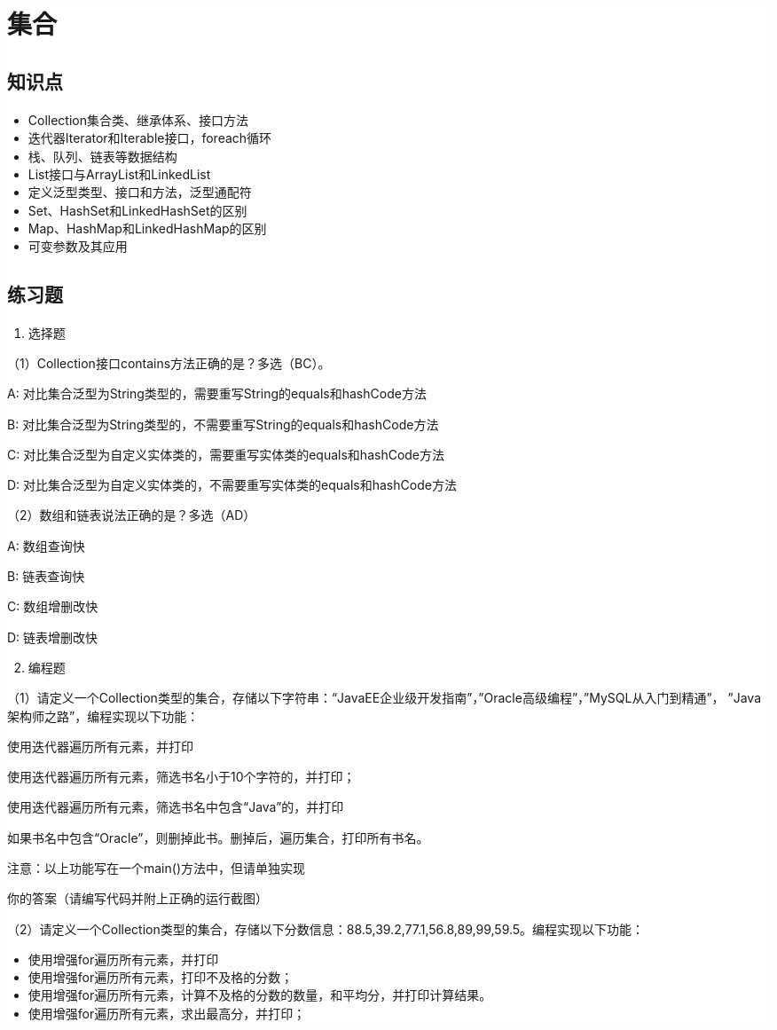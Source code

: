 # 集合

## 知识点

* Collection集合类、继承体系、接口方法
* 迭代器Iterator和Iterable接口，foreach循环
* 栈、队列、链表等数据结构
* List接口与ArrayList和LinkedList
* 定义泛型类型、接口和方法，泛型通配符
* Set、HashSet和LinkedHashSet的区别
* Map、HashMap和LinkedHashMap的区别
* 可变参数及其应用

## 练习题

1. 选择题

 （1）Collection接口contains方法正确的是？多选（BC）。

 A: 对比集合泛型为String类型的，需要重写String的equals和hashCode方法

 B: 对比集合泛型为String类型的，不需要重写String的equals和hashCode方法

 C: 对比集合泛型为自定义实体类的，需要重写实体类的equals和hashCode方法

 D: 对比集合泛型为自定义实体类的，不需要重写实体类的equals和hashCode方法

 （2）数组和链表说法正确的是？多选（AD）

A: 数组查询快

B: 链表查询快 

C: 数组增删改快 

D: 链表增删改快

2. 编程题

（1）请定义一个Collection类型的集合，存储以下字符串：“JavaEE企业级开发指南”，”Oracle高级编程”，”MySQL从入门到精通”， ”Java架构师之路”，编程实现以下功能：

使用迭代器遍历所有元素，并打印

使用迭代器遍历所有元素，筛选书名小于10个字符的，并打印；

使用迭代器遍历所有元素，筛选书名中包含“Java”的，并打印

如果书名中包含“Oracle”，则删掉此书。删掉后，遍历集合，打印所有书名。

注意：以上功能写在一个main()方法中，但请单独实现

你的答案（请编写代码并附上正确的运行截图）

（2）请定义一个Collection类型的集合，存储以下分数信息：88.5,39.2,77.1,56.8,89,99,59.5。编程实现以下功能：

* 使用增强for遍历所有元素，并打印
* 使用增强for遍历所有元素，打印不及格的分数；
* 使用增强for遍历所有元素，计算不及格的分数的数量，和平均分，并打印计算结果。
* 使用增强for遍历所有元素，求出最高分，并打印；
